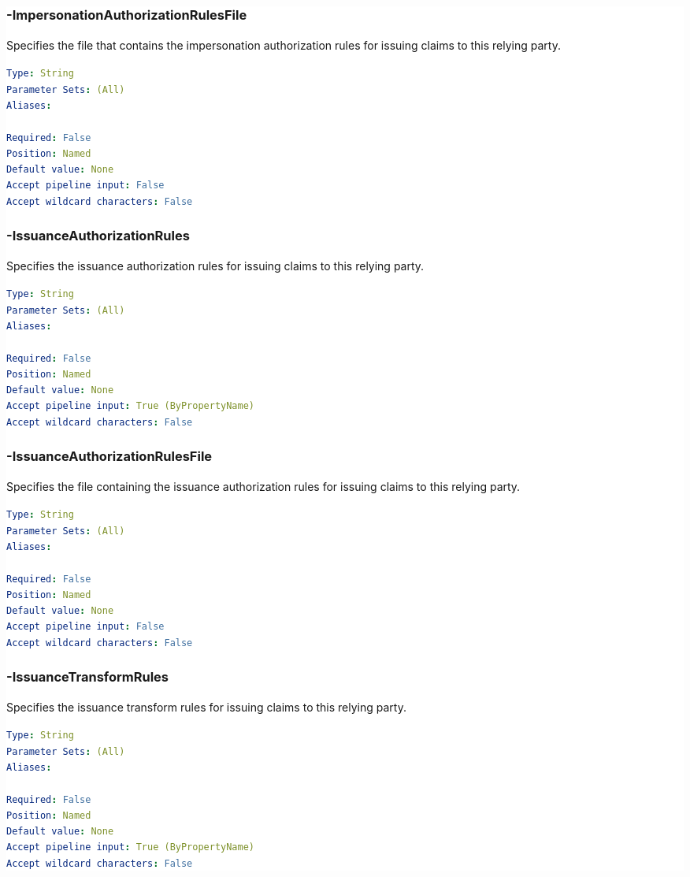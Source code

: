 ### -ImpersonationAuthorizationRulesFile
Specifies the file that contains the impersonation authorization rules for issuing claims to this relying party.

```yaml
Type: String
Parameter Sets: (All)
Aliases: 

Required: False
Position: Named
Default value: None
Accept pipeline input: False
Accept wildcard characters: False
```

### -IssuanceAuthorizationRules
Specifies the issuance authorization rules for issuing claims to this relying party.

```yaml
Type: String
Parameter Sets: (All)
Aliases: 

Required: False
Position: Named
Default value: None
Accept pipeline input: True (ByPropertyName)
Accept wildcard characters: False
```

### -IssuanceAuthorizationRulesFile
Specifies the file containing the issuance authorization rules for issuing claims to this relying party.

```yaml
Type: String
Parameter Sets: (All)
Aliases: 

Required: False
Position: Named
Default value: None
Accept pipeline input: False
Accept wildcard characters: False
```

### -IssuanceTransformRules
Specifies the issuance transform rules for issuing claims to this relying party.

```yaml
Type: String
Parameter Sets: (All)
Aliases: 

Required: False
Position: Named
Default value: None
Accept pipeline input: True (ByPropertyName)
Accept wildcard characters: False
```
